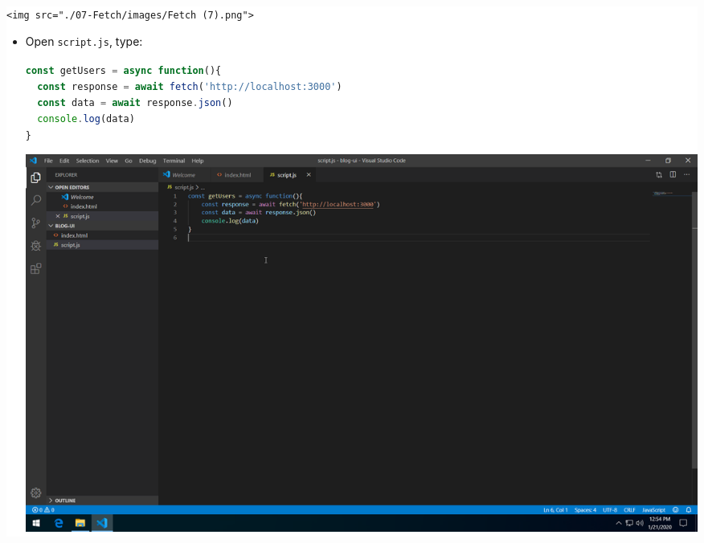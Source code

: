     <img src="./07-Fetch/images/Fetch (7).png">
  * Open `script.js`, type:
    ```javascript
    const getUsers = async function(){
      const response = await fetch('http://localhost:3000')
      const data = await response.json()
      console.log(data)
    }
    ```
    <img src="./07-Fetch/images/Fetch (9).png">